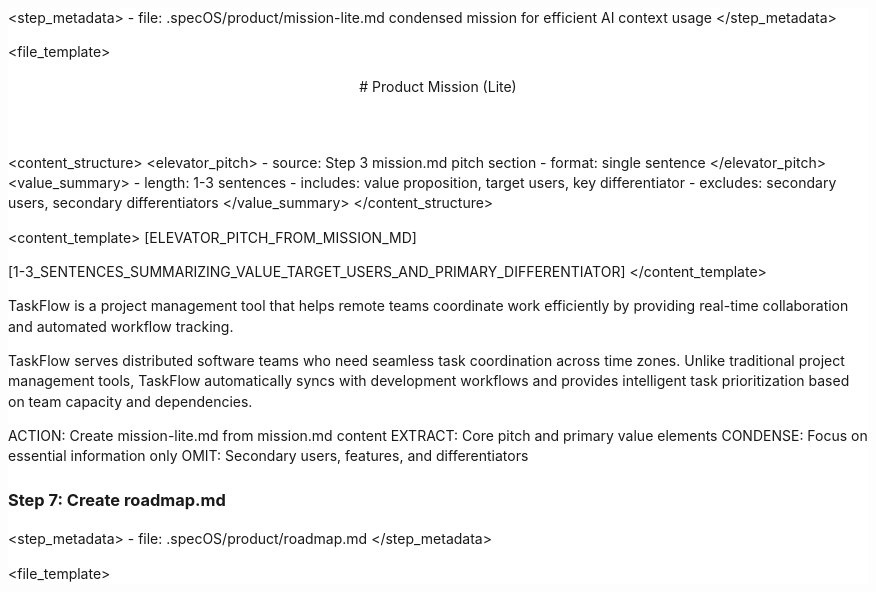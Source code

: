 <step_metadata>
<creates> - file: .specOS/product/mission-lite.md
</creates>
<purpose>condensed mission for efficient AI context usage</purpose>
</step_metadata>

<file_template>

  <header>
    # Product Mission (Lite)
  </header>
</file_template>

<content_structure>
<elevator_pitch> - source: Step 3 mission.md pitch section - format: single sentence
</elevator_pitch>
<value_summary> - length: 1-3 sentences - includes: value proposition, target users, key differentiator - excludes: secondary users, secondary differentiators
</value_summary>
</content_structure>

<content_template>
[ELEVATOR_PITCH_FROM_MISSION_MD]

[1-3_SENTENCES_SUMMARIZING_VALUE_TARGET_USERS_AND_PRIMARY_DIFFERENTIATOR]
</content_template>

<example>
  TaskFlow is a project management tool that helps remote teams coordinate work efficiently by providing real-time collaboration and automated workflow tracking.

TaskFlow serves distributed software teams who need seamless task coordination across time zones. Unlike traditional project management tools, TaskFlow automatically syncs with development workflows and provides intelligent task prioritization based on team capacity and dependencies.
</example>

<instructions>
  ACTION: Create mission-lite.md from mission.md content
  EXTRACT: Core pitch and primary value elements
  CONDENSE: Focus on essential information only
  OMIT: Secondary users, features, and differentiators
</instructions>

</step>

<step number="7" name="create_roadmap_md">

### Step 7: Create roadmap.md

<step_metadata>
<creates> - file: .specOS/product/roadmap.md
</creates>
</step_metadata>

<file_template>

